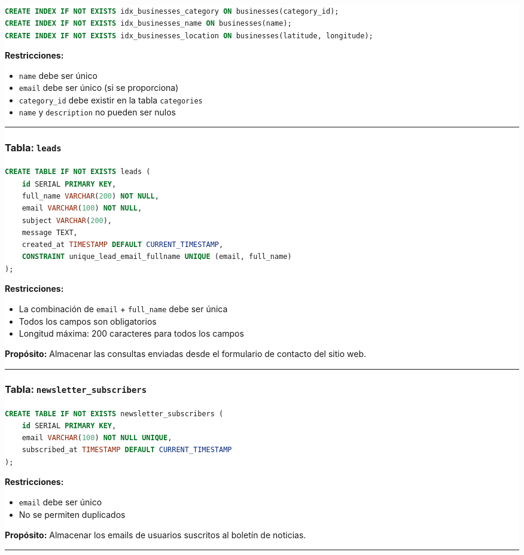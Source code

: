 ```sql
CREATE INDEX IF NOT EXISTS idx_businesses_category ON businesses(category_id);
CREATE INDEX IF NOT EXISTS idx_businesses_name ON businesses(name);
CREATE INDEX IF NOT EXISTS idx_businesses_location ON businesses(latitude, longitude);
```

**Restricciones:**

- `name` debe ser único
- `email` debe ser único (si se proporciona)
- `category_id` debe existir en la tabla `categories`
- `name` y `description` no pueden ser nulos

---

### Tabla: `leads`

```sql
CREATE TABLE IF NOT EXISTS leads (
    id SERIAL PRIMARY KEY,
    full_name VARCHAR(200) NOT NULL,
    email VARCHAR(100) NOT NULL,
    subject VARCHAR(200),
    message TEXT,
    created_at TIMESTAMP DEFAULT CURRENT_TIMESTAMP,
    CONSTRAINT unique_lead_email_fullname UNIQUE (email, full_name)
);
```

**Restricciones:**

- La combinación de `email` + `full_name` debe ser única
- Todos los campos son obligatorios
- Longitud máxima: 200 caracteres para todos los campos

**Propósito:** Almacenar las consultas enviadas desde el formulario de contacto del sitio web.

---

### Tabla: `newsletter_subscribers`

```sql
CREATE TABLE IF NOT EXISTS newsletter_subscribers (
    id SERIAL PRIMARY KEY,
    email VARCHAR(100) NOT NULL UNIQUE,
    subscribed_at TIMESTAMP DEFAULT CURRENT_TIMESTAMP
);
```

**Restricciones:**

- `email` debe ser único
- No se permiten duplicados

**Propósito:** Almacenar los emails de usuarios suscritos al boletín de noticias.

---
